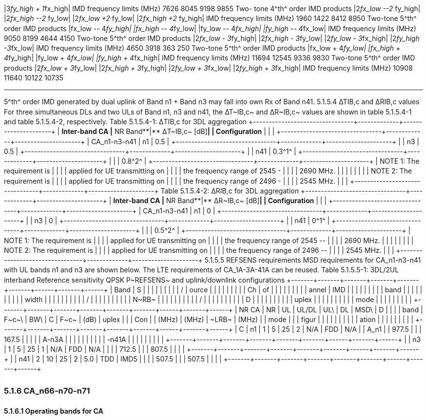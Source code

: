 \|3*fy_high + 1*fx_high\| IMD frequency limits (MHz) 7626 8045 9198 9855 Two-
tone 4^th^ order IMD products \|2*fx_low --2* fy_high\| \|2*fx_high --2*
fy_low\| \|2*fx_low +2* fy_low\| \|2*fx_high +2* fy_high\| IMD frequency
limits (MHz) 1960 1422 8412 8950 Two-tone 5^th^ order IMD products \|fx_low --
4*fy_high\| \|fx_high -- 4*fy_low\| \|fy_low -- 4*fx_high\| \|fy_high --
4*fx_low\| IMD frequency limits (MHz) 9050 8199 4644 4150 Two-tone 5^th^ order
IMD products \|2*fx_low - 3*fy_high\| \|2*fx_high - 3*fy_low\| \|2*fy_low -
3*fx_high\| \|2*fy_high -3*fx_low\| IMD frequency limits (MHz) 4650 3918 363
250 Two-tone 5^th^ order IMD products \|fx_low + 4*fy_low\| \|fx_high +
4*fy_high\| \|fy_low + 4*fx_low\| \|fy_high + 4*fx_high\| IMD frequency limits
(MHz) 11694 12545 9336 9830 Two-tone 5^th^ order IMD products \|2*fx_low +
3*fy_low\| \|2*fx_high + 3*fy_high\| \|2*fy_low + 3*fx_low\| \|2*fy_high +
3*fx_high\| IMD frequency limits (MHz) 10908 11640 10122 10735
* * *
5^th^ order IMD generated by dual uplink of Band n1 + Band n3 may fall into
own Rx of Band n41.
5.1.5.4 ∆TIB,c and ∆RIB,c values
For three simultaneous DLs and two ULs of Band n1, n3 and n41, the ∆T~IB,c~
and ∆R~IB,c~ values are shown in table 5.1.5.4-1 and table 5.1.5.4-2,
respectively.
Table 5.1.5.4-1: ΔTIB,c for 3DL aggregation
+--------------------------------+-------------+---------------------+ | **Inter-band CA |** NR Band**|** ΔT~IB,c~ [dB]**| | Configuration** | | | +--------------------------------+-------------+---------------------+ | CA_n1-n3-n41 | n1 | 0.5 | +--------------------------------+-------------+---------------------+ | | n3 | 0.5 | +--------------------------------+-------------+---------------------+ | | n41 | 0.3^1^ | +--------------------------------+-------------+---------------------+ | | | 0.8^2^ | +--------------------------------+-------------+---------------------+ | NOTE 1: The requirement is | | | | applied for UE transmitting on | | | | the frequency range of 2545 - | | | | 2690 MHz. | | | | | | | | NOTE 2: The requirement is | | | | applied for UE transmitting on | | | | the frequency range of 2496 - | | | | 2545 MHz. | | | +--------------------------------+-------------+---------------------+
Table 5.1.5.4-2: ΔRIB,c for 3DL aggregation
+--------------------------------+-------------+---------------------+ | **Inter-band CA |** NR Band**|** ΔR~IB,c~ [dB]**| | Configuration** | | | +--------------------------------+-------------+---------------------+ | CA_n1-n3-n41 | n1 | 0 | +--------------------------------+-------------+---------------------+ | | n3 | 0 | +--------------------------------+-------------+---------------------+ | | n41 | 0^1^ | +--------------------------------+-------------+---------------------+ | | | 0.5^2^ | +--------------------------------+-------------+---------------------+ | NOTE 1: The requirement is | | | | applied for UE transmitting on | | | | the frequency range of 2545 -- | | | | 2690 MHz. | | | | | | | | NOTE 2: The requirement is | | | | applied for UE transmitting on | | | | the frequency range of 2496 -- | | | | 2545 MHz. | | | +--------------------------------+-------------+---------------------+
5.1.5.5 REFSENS requirements
MSD requirements for CA_n1-n3-n41 with UL bands n1 and n3 are shown below. The
LTE requirements of CA_1A-3A-41A can be reused.
Table 5.1.5.5-1: 3DL/2UL interband Reference sensitivity QPSK P~REFSENS~ and
uplink/downlink configurations
+-------+-------+-------+-------+-------+-------+------+-------+------+ | Band | S | | | | | | | | | / | ource | | | | | | | | | Ch | of | | | | | | | | | annel | IMD | | | | | | | | | band | | | | | | | | | | width | | | | | | | | | | / | | | | | | | | | | N~RB~ | | | | | | | | | | / | | | | | | | | | | D | | | | | | | | | | uplex | | | | | | | | | | mode | | | | | | | | | +-------+-------+-------+-------+-------+-------+------+-------+------+ | NR CA | NR | UL | UL/DL | UL\ | DL | MSD\ | D | | | | band | F~c~\ | BW\ | C | F~c~ | (dB) | uplex | | | Con | | (MHz) | (MHz) | ~LRB~ | (MHz) | | mode | | | figur | | | | | | | | | | ation | | | | | | | | | +-------+-------+-------+-------+-------+-------+------+-------+------+ | C | n1 | 1 | 5 | 25 | 2 | N/A | FDD | N/A | | A_n1 | | 977.5 | | | 167.5 | | | | | A-n3A | | | | | | | | | | -n41A | | | | | | | | | +-------+-------+-------+-------+-------+-------+------+-------+------+ | | n3 | 1 | 5 | 25 | 1 | N/A | FDD | N/A | | | | 712.5 | | | 807.5 | | | | +-------+-------+-------+-------+-------+-------+------+-------+------+ | | n41 | 2 | 10 | 25 | 2 | 5.0 | TDD | IMD5 | | | | 507.5 | | | 507.5 | | | | +-------+-------+-------+-------+-------+-------+------+-------+------+
### **5.1.6 CA_n66-n70-n71**
#### **5.1.6.1 Operating bands for CA**